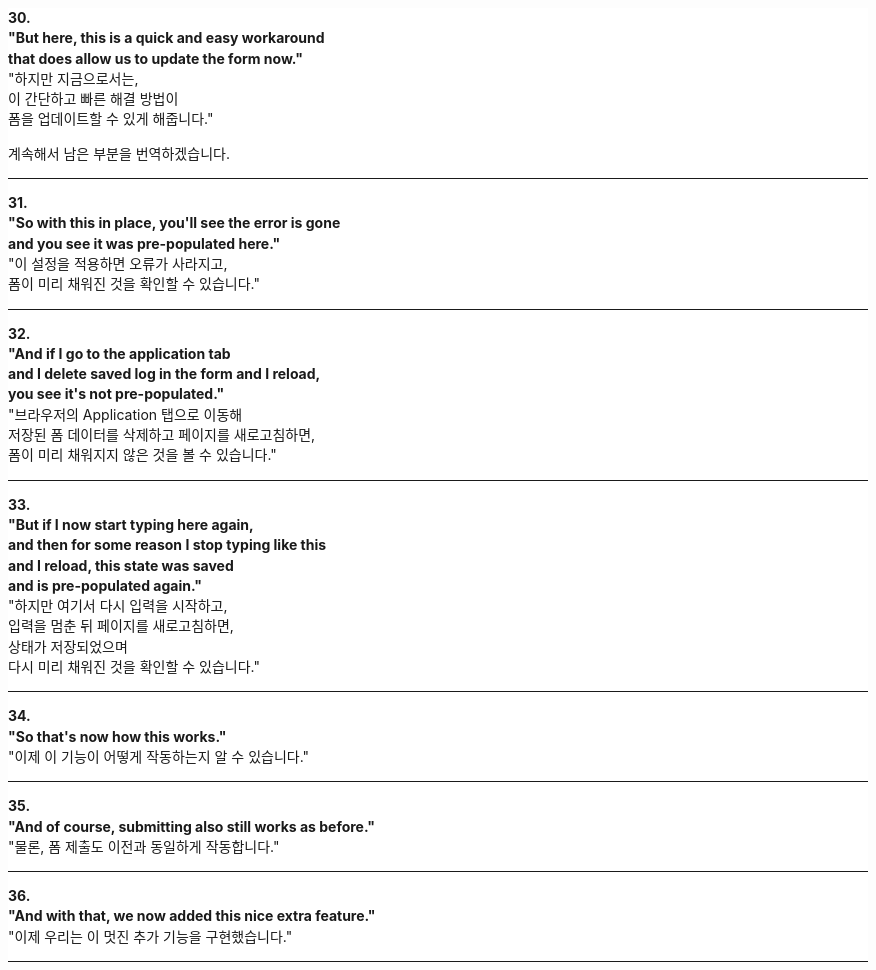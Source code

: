 
**30.**  
**"But here, this is a quick and easy workaround  
that does allow us to update the form now."**  
"하지만 지금으로서는,  
이 간단하고 빠른 해결 방법이  
폼을 업데이트할 수 있게 해줍니다."

계속해서 남은 부분을 번역하겠습니다.

---

**31.**  
**"So with this in place, you'll see the error is gone  
and you see it was pre-populated here."**  
"이 설정을 적용하면 오류가 사라지고,  
폼이 미리 채워진 것을 확인할 수 있습니다."

---

**32.**  
**"And if I go to the application tab  
and I delete saved log in the form and I reload,  
you see it's not pre-populated."**  
"브라우저의 Application 탭으로 이동해  
저장된 폼 데이터를 삭제하고 페이지를 새로고침하면,  
폼이 미리 채워지지 않은 것을 볼 수 있습니다."

---

**33.**  
**"But if I now start typing here again,  
and then for some reason I stop typing like this  
and I reload, this state was saved  
and is pre-populated again."**  
"하지만 여기서 다시 입력을 시작하고,  
입력을 멈춘 뒤 페이지를 새로고침하면,  
상태가 저장되었으며  
다시 미리 채워진 것을 확인할 수 있습니다."

---

**34.**  
**"So that's now how this works."**  
"이제 이 기능이 어떻게 작동하는지 알 수 있습니다."

---

**35.**  
**"And of course, submitting also still works as before."**  
"물론, 폼 제출도 이전과 동일하게 작동합니다."

---

**36.**  
**"And with that, we now added this nice extra feature."**  
"이제 우리는 이 멋진 추가 기능을 구현했습니다."

---